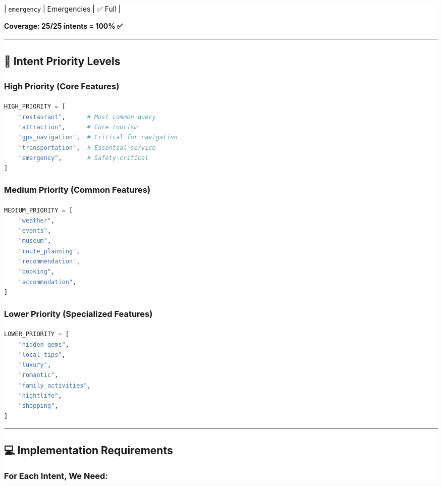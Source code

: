 | `emergency` | Emergencies | ✅ Full |

**Coverage: 25/25 intents = 100% ✅**

---

## 🎯 Intent Priority Levels

### High Priority (Core Features)
```python
HIGH_PRIORITY = [
    "restaurant",      # Most common query
    "attraction",      # Core tourism
    "gps_navigation",  # Critical for navigation
    "transportation",  # Essential service
    "emergency",       # Safety-critical
]
```

### Medium Priority (Common Features)
```python
MEDIUM_PRIORITY = [
    "weather",
    "events",
    "museum",
    "route_planning",
    "recommendation",
    "booking",
    "accommodation",
]
```

### Lower Priority (Specialized Features)
```python
LOWER_PRIORITY = [
    "hidden_gems",
    "local_tips",
    "luxury",
    "romantic",
    "family_activities",
    "nightlife",
    "shopping",
]
```

---

## 💻 Implementation Requirements

### For Each Intent, We Need:
